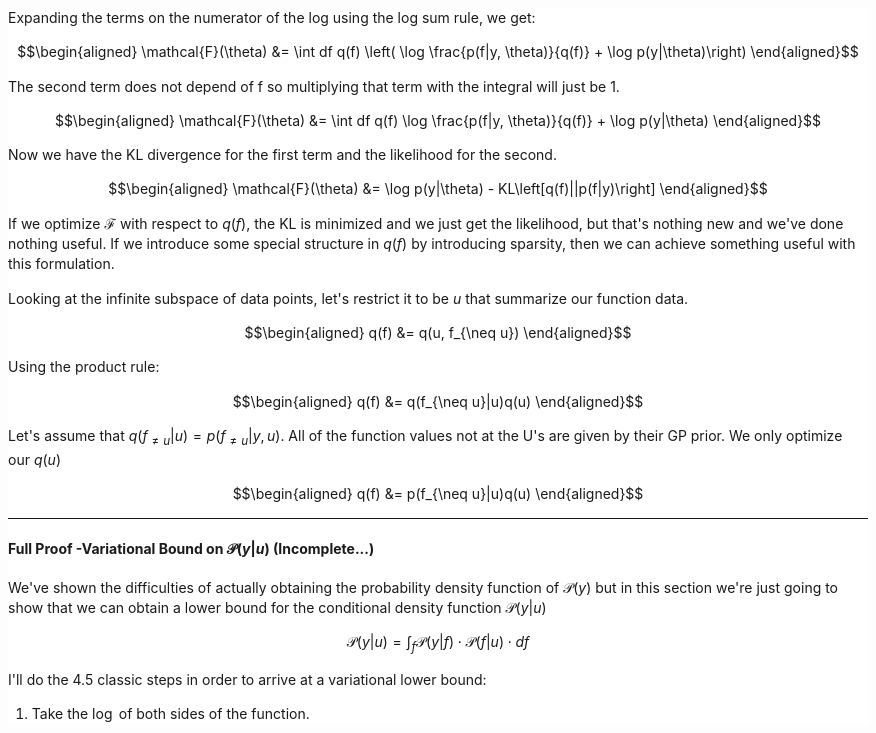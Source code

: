 Expanding the terms on the numerator of the log using the log sum rule, we get:

$$\begin{aligned}
\mathcal{F}(\theta) &= \int df q(f) \left( \log \frac{p(f|y, \theta)}{q(f)} + \log p(y|\theta)\right)
\end{aligned}$$

The second term does not depend of f so multiplying that term with the integral will just be 1.

$$\begin{aligned}
\mathcal{F}(\theta) &= \int df q(f) \log \frac{p(f|y, \theta)}{q(f)} + \log p(y|\theta)
\end{aligned}$$

Now we have the KL divergence for the first term and the likelihood for the second.


$$\begin{aligned}
\mathcal{F}(\theta) &= \log p(y|\theta) - KL\left[q(f)||p(f|y)\right]
\end{aligned}$$

If we optimize $\mathcal{F}$ with respect to $q(f)$, the KL is minimized and we just get the likelihood, but that's nothing new and we've done nothing useful. If we introduce some special structure in $q(f)$ by introducing sparsity, then we can achieve something useful with this formulation.

Looking at the infinite subspace of data points, let's restrict it to be $u$ that summarize our function data.

$$\begin{aligned}
q(f) &= q(u, f_{\neq u})
\end{aligned}$$

Using the product rule:

$$\begin{aligned}
q(f) &= q(f_{\neq u}|u)q(u)
\end{aligned}$$

Let's assume that $q(f_{\neq u}|u)=p(f_{\neq u}|y, u)$. All of the function values not at the U's are given by their GP prior. We only optimize our $q(u)$

$$\begin{aligned}
q(f) &= p(f_{\neq u}|u)q(u)
\end{aligned}$$



---
#### Full Proof -Variational Bound on $\mathcal P (y|u)$ (**Incomplete...**)

We've shown the difficulties of actually obtaining the probability density function of $\mathcal{P}(y)$ but in this section we're just going to show that we can obtain a lower bound for the conditional density function $\mathcal{P}(y|u)$

$$\mathcal{P}(y|u)=\int_f \mathcal P (y|f) \cdot \mathcal{P}(f|u) \cdot df$$

I'll do the 4.5 classic steps in order to arrive at a variational lower bound:

1. Take the $\log$ of both sides of the function.
   